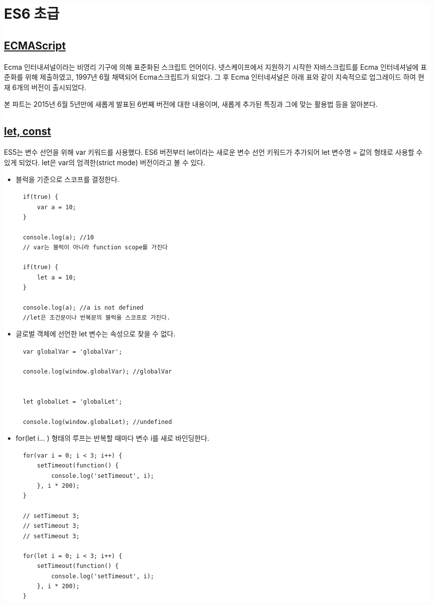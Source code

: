 ES6 초급
====

[ECMAScript](https://ko.wikipedia.org/wiki/ECMA%EC%8A%A4%ED%81%AC%EB%A6%BD%ED%8A%B8)
----

Ecma 인터내셔널이라는 비영리 기구에 의해 표준화된 스크립트 언어이다. 넷스케이프에서 지원하기 시작한 자바스크립트를 Ecma 인터네셔널에 표준화를 위해 제출하였고, 1997년 6월 채택되어 Ecma스크립트가 되었다. 그 후 Ecma 인터네셔널은 아래 표와 같이 지속적으로 업그레이드 하여 현재 6개의 버전이 출시되었다.

본 파트는 2015년 6월 5년만에 새롭게 발표된 6번째 버전에 대한 내용이며, 새롭게 추가된 특징과 그에 맞는 활용법 등을 알아본다.

[let, const](http://hacks.mozilla.or.kr/2016/03/es6-in-depth-let-and-const/)
----

ES5는 변수 선언을 위해 var 키워드를 사용했다. ES6 버전부터 let이라는 새로운 변수 선언 키워드가 추가되어 let 변수명 = 값의 형태로 사용할 수 있게 되었다. let은 var의 엄격한(strict mode) 버전이라고 볼 수 있다.

* 블럭을 기준으로 스코프를 결정한다.

		if(true) {
		    var a = 10;
		}

		console.log(a); //10
		// var는 블럭이 아니라 function scope를 가진다 

		if(true) {
    		let a = 10;
		}

		console.log(a); //a is not defined
		//let은 조건문이나 반복문의 블럭을 스코프로 가진다.

* 글로벌 객체에 선언한 let 변수는 속성으로 찾을 수 없다. 

		var globalVar = 'globalVar';

		console.log(window.globalVar); //globalVar


		let globalLet = 'globalLet';

		console.log(window.globalLet); //undefined

* for(let i... ) 형태의 루프는 반복할 때마다 변수 i를 새로 바인딩한다.

		for(var i = 0; i < 3; i++) {
		    setTimeout(function() {
		        console.log('setTimeout', i);
		    }, i * 200);
		}

		// setTimeout 3;
		// setTimeout 3;
		// setTimeout 3;

		for(let i = 0; i < 3; i++) {
		    setTimeout(function() {
		        console.log('setTimeout', i);
		    }, i * 200);
		}
